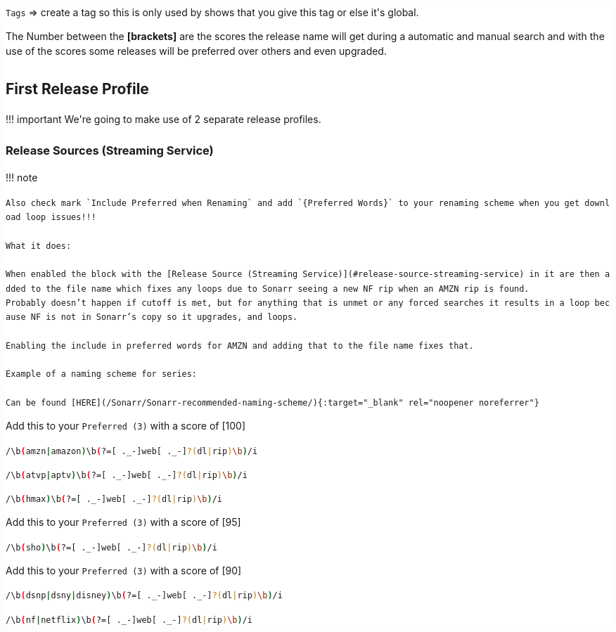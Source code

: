 `Tags` => create a tag so this is only used by shows that you give this tag or else it's global.

The Number between the **[**brackets**]** are the scores the release name will get during a automatic and manual search and with the use of the scores some releases will be preferred over others and even upgraded.

## First Release Profile


!!! important
    We're going to make use of 2 separate release profiles.

### Release Sources (Streaming Service)

!!! note

    Also check mark `Include Preferred when Renaming` and add `{Preferred Words}` to your renaming scheme when you get download loop issues!!!

    What it does:

    When enabled the block with the [Release Source (Streaming Service)](#release-source-streaming-service) in it are then added to the file name which fixes any loops due to Sonarr seeing a new NF rip when an AMZN rip is found.
    Probably doesn’t happen if cutoff is met, but for anything that is unmet or any forced searches it results in a loop because NF is not in Sonarr’s copy so it upgrades, and loops.

    Enabling the include in preferred words for AMZN and adding that to the file name fixes that.

    Example of a naming scheme for series:

    Can be found [HERE](/Sonarr/Sonarr-recommended-naming-scheme/){:target="_blank" rel="noopener noreferrer"}

Add this to your `Preferred (3)` with a score of [100]

```bash
/\b(amzn|amazon)\b(?=[ ._-]web[ ._-]?(dl|rip)\b)/i
```

```bash
/\b(atvp|aptv)\b(?=[ ._-]web[ ._-]?(dl|rip)\b)/i
```

```bash
/\b(hmax)\b(?=[ ._-]web[ ._-]?(dl|rip)\b)/i
```

Add this to your `Preferred (3)` with a score of [95]

```bash
/\b(sho)\b(?=[ ._-]web[ ._-]?(dl|rip)\b)/i
```

Add this to your `Preferred (3)` with a score of [90]

```bash
/\b(dsnp|dsny|disney)\b(?=[ ._-]web[ ._-]?(dl|rip)\b)/i
```

```bash
/\b(nf|netflix)\b(?=[ ._-]web[ ._-]?(dl|rip)\b)/i
```
